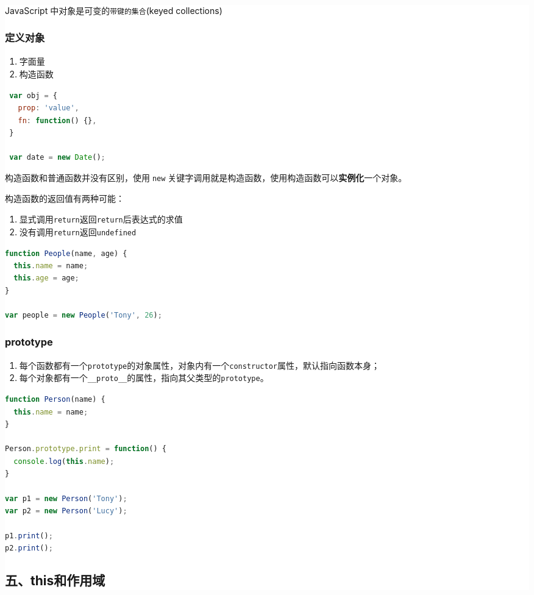 JavaScript 中对象是可变的`带键的集合`(keyed collections)

### 定义对象

1. 字面量
2. 构造函数

 ```js
  var obj = {
    prop: 'value',
    fn: function() {},
  }

  var date = new Date();
```

构造函数和普通函数并没有区别，使用 `new` 关键字调用就是构造函数，使用构造函数可以**实例化**一个对象。

构造函数的返回值有两种可能：

1. 显式调用`return`返回`return`后表达式的求值
2. 没有调用`return`返回`undefined`

```js
function People(name, age) {
  this.name = name;
  this.age = age;
}

var people = new People('Tony', 26);
```

### prototype

1. 每个函数都有一个`prototype`的对象属性，对象内有一个`constructor`属性，默认指向函数本身；
2. 每个对象都有一个`__proto__`的属性，指向其父类型的`prototype`。

```js
function Person(name) {
  this.name = name;
}

Person.prototype.print = function() {
  console.log(this.name);
}

var p1 = new Person('Tony');
var p2 = new Person('Lucy');

p1.print();
p2.print();
```

## 五、this和作用域
